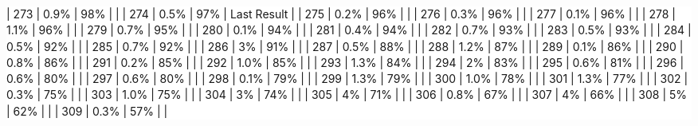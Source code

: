 | 273 | 0.9% | 98% |  |
| 274 | 0.5% | 97% | Last Result |
| 275 | 0.2% | 96% |  |
| 276 | 0.3% | 96% |  |
| 277 | 0.1% | 96% |  |
| 278 | 1.1% | 96% |  |
| 279 | 0.7% | 95% |  |
| 280 | 0.1% | 94% |  |
| 281 | 0.4% | 94% |  |
| 282 | 0.7% | 93% |  |
| 283 | 0.5% | 93% |  |
| 284 | 0.5% | 92% |  |
| 285 | 0.7% | 92% |  |
| 286 | 3% | 91% |  |
| 287 | 0.5% | 88% |  |
| 288 | 1.2% | 87% |  |
| 289 | 0.1% | 86% |  |
| 290 | 0.8% | 86% |  |
| 291 | 0.2% | 85% |  |
| 292 | 1.0% | 85% |  |
| 293 | 1.3% | 84% |  |
| 294 | 2% | 83% |  |
| 295 | 0.6% | 81% |  |
| 296 | 0.6% | 80% |  |
| 297 | 0.6% | 80% |  |
| 298 | 0.1% | 79% |  |
| 299 | 1.3% | 79% |  |
| 300 | 1.0% | 78% |  |
| 301 | 1.3% | 77% |  |
| 302 | 0.3% | 75% |  |
| 303 | 1.0% | 75% |  |
| 304 | 3% | 74% |  |
| 305 | 4% | 71% |  |
| 306 | 0.8% | 67% |  |
| 307 | 4% | 66% |  |
| 308 | 5% | 62% |  |
| 309 | 0.3% | 57% |  |